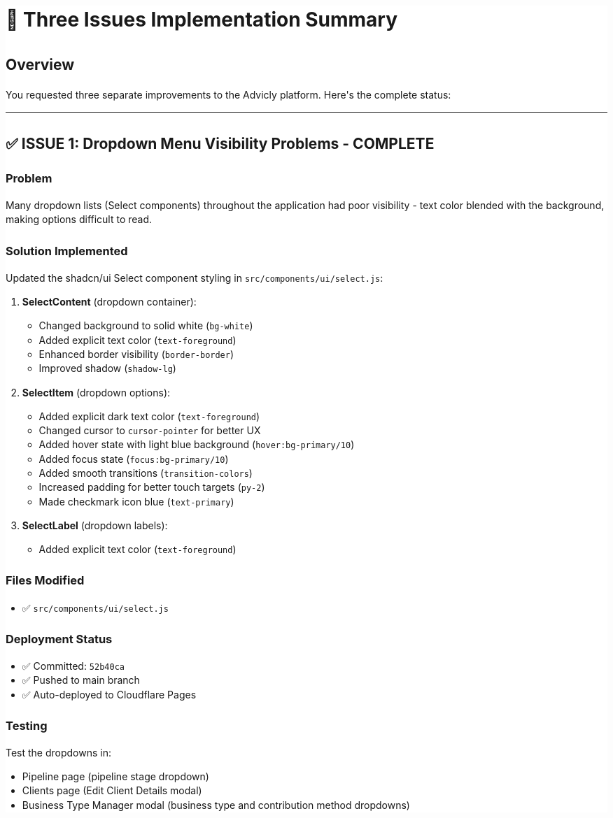 # 🎯 Three Issues Implementation Summary

## Overview

You requested three separate improvements to the Advicly platform. Here's the complete status:

---

## ✅ ISSUE 1: Dropdown Menu Visibility Problems - **COMPLETE**

### **Problem**
Many dropdown lists (Select components) throughout the application had poor visibility - text color blended with the background, making options difficult to read.

### **Solution Implemented**
Updated the shadcn/ui Select component styling in `src/components/ui/select.js`:

1. **SelectContent** (dropdown container):
   - Changed background to solid white (`bg-white`)
   - Added explicit text color (`text-foreground`)
   - Enhanced border visibility (`border-border`)
   - Improved shadow (`shadow-lg`)

2. **SelectItem** (dropdown options):
   - Added explicit dark text color (`text-foreground`)
   - Changed cursor to `cursor-pointer` for better UX
   - Added hover state with light blue background (`hover:bg-primary/10`)
   - Added focus state (`focus:bg-primary/10`)
   - Added smooth transitions (`transition-colors`)
   - Increased padding for better touch targets (`py-2`)
   - Made checkmark icon blue (`text-primary`)

3. **SelectLabel** (dropdown labels):
   - Added explicit text color (`text-foreground`)

### **Files Modified**
- ✅ `src/components/ui/select.js`

### **Deployment Status**
- ✅ Committed: `52b40ca`
- ✅ Pushed to main branch
- ✅ Auto-deployed to Cloudflare Pages

### **Testing**
Test the dropdowns in:
- Pipeline page (pipeline stage dropdown)
- Clients page (Edit Client Details modal)
- Business Type Manager modal (business type and contribution method dropdowns)
